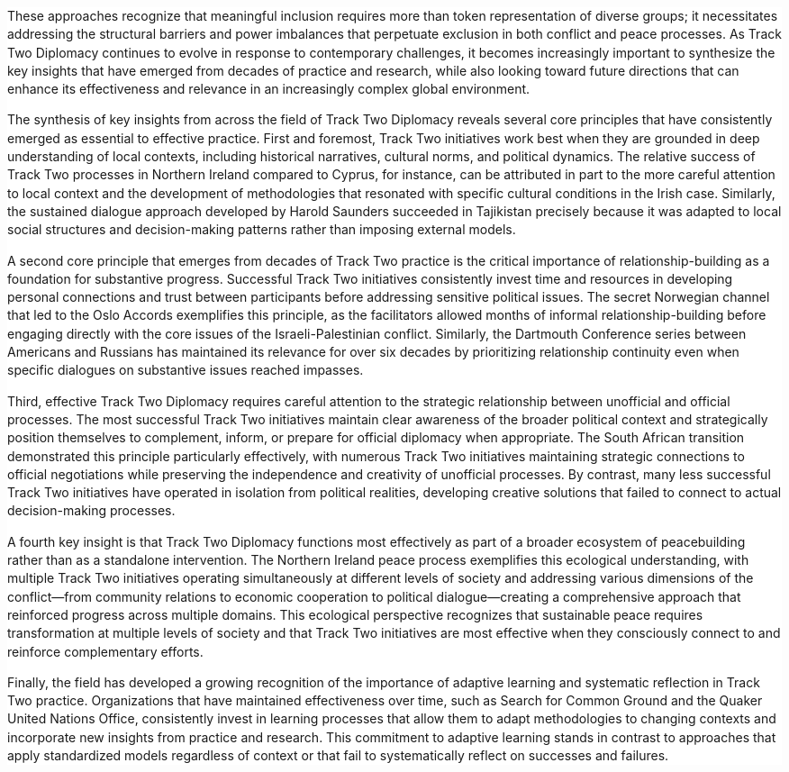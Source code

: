 These approaches recognize that meaningful inclusion requires more than token representation of diverse groups; it necessitates addressing the structural barriers and power imbalances that perpetuate exclusion in both conflict and peace processes. As Track Two Diplomacy continues to evolve in response to contemporary challenges, it becomes increasingly important to synthesize the key insights that have emerged from decades of practice and research, while also looking toward future directions that can enhance its effectiveness and relevance in an increasingly complex global environment.

The synthesis of key insights from across the field of Track Two Diplomacy reveals several core principles that have consistently emerged as essential to effective practice. First and foremost, Track Two initiatives work best when they are grounded in deep understanding of local contexts, including historical narratives, cultural norms, and political dynamics. The relative success of Track Two processes in Northern Ireland compared to Cyprus, for instance, can be attributed in part to the more careful attention to local context and the development of methodologies that resonated with specific cultural conditions in the Irish case. Similarly, the sustained dialogue approach developed by Harold Saunders succeeded in Tajikistan precisely because it was adapted to local social structures and decision-making patterns rather than imposing external models.

A second core principle that emerges from decades of Track Two practice is the critical importance of relationship-building as a foundation for substantive progress. Successful Track Two initiatives consistently invest time and resources in developing personal connections and trust between participants before addressing sensitive political issues. The secret Norwegian channel that led to the Oslo Accords exemplifies this principle, as the facilitators allowed months of informal relationship-building before engaging directly with the core issues of the Israeli-Palestinian conflict. Similarly, the Dartmouth Conference series between Americans and Russians has maintained its relevance for over six decades by prioritizing relationship continuity even when specific dialogues on substantive issues reached impasses.

Third, effective Track Two Diplomacy requires careful attention to the strategic relationship between unofficial and official processes. The most successful Track Two initiatives maintain clear awareness of the broader political context and strategically position themselves to complement, inform, or prepare for official diplomacy when appropriate. The South African transition demonstrated this principle particularly effectively, with numerous Track Two initiatives maintaining strategic connections to official negotiations while preserving the independence and creativity of unofficial processes. By contrast, many less successful Track Two initiatives have operated in isolation from political realities, developing creative solutions that failed to connect to actual decision-making processes.

A fourth key insight is that Track Two Diplomacy functions most effectively as part of a broader ecosystem of peacebuilding rather than as a standalone intervention. The Northern Ireland peace process exemplifies this ecological understanding, with multiple Track Two initiatives operating simultaneously at different levels of society and addressing various dimensions of the conflict—from community relations to economic cooperation to political dialogue—creating a comprehensive approach that reinforced progress across multiple domains. This ecological perspective recognizes that sustainable peace requires transformation at multiple levels of society and that Track Two initiatives are most effective when they consciously connect to and reinforce complementary efforts.

Finally, the field has developed a growing recognition of the importance of adaptive learning and systematic reflection in Track Two practice. Organizations that have maintained effectiveness over time, such as Search for Common Ground and the Quaker United Nations Office, consistently invest in learning processes that allow them to adapt methodologies to changing contexts and incorporate new insights from practice and research. This commitment to adaptive learning stands in contrast to approaches that apply standardized models regardless of context or that fail to systematically reflect on successes and failures.
